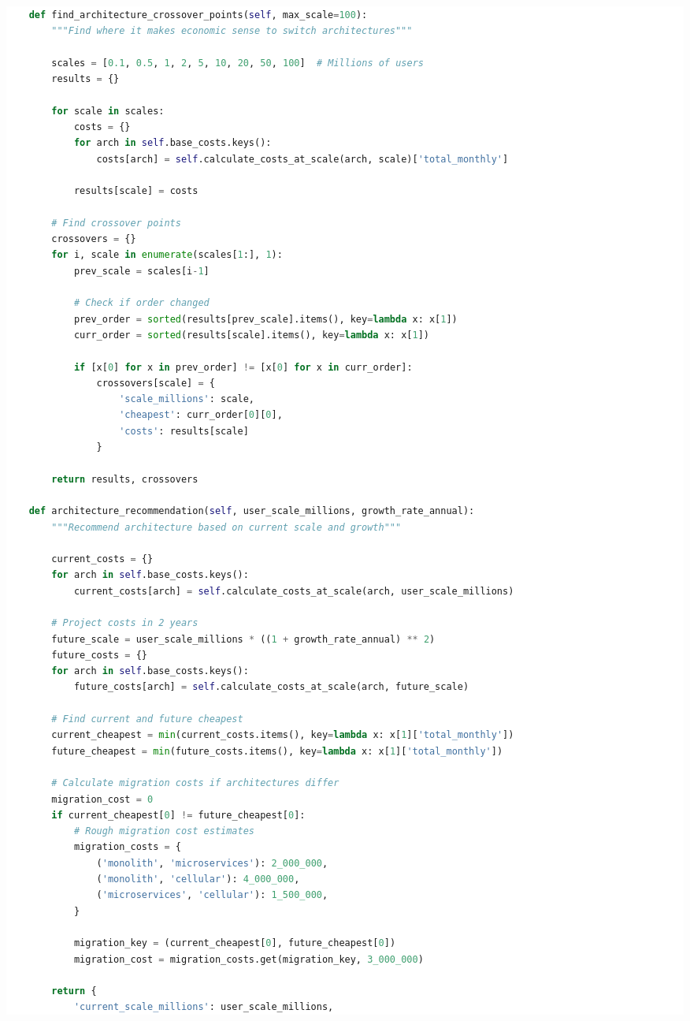 ```python
    def find_architecture_crossover_points(self, max_scale=100):
        """Find where it makes economic sense to switch architectures"""
        
        scales = [0.1, 0.5, 1, 2, 5, 10, 20, 50, 100]  # Millions of users
        results = {}
        
        for scale in scales:
            costs = {}
            for arch in self.base_costs.keys():
                costs[arch] = self.calculate_costs_at_scale(arch, scale)['total_monthly']
            
            results[scale] = costs
        
        # Find crossover points
        crossovers = {}
        for i, scale in enumerate(scales[1:], 1):
            prev_scale = scales[i-1]
            
            # Check if order changed
            prev_order = sorted(results[prev_scale].items(), key=lambda x: x[1])
            curr_order = sorted(results[scale].items(), key=lambda x: x[1])
            
            if [x[0] for x in prev_order] != [x[0] for x in curr_order]:
                crossovers[scale] = {
                    'scale_millions': scale,
                    'cheapest': curr_order[0][0],
                    'costs': results[scale]
                }
        
        return results, crossovers
    
    def architecture_recommendation(self, user_scale_millions, growth_rate_annual):
        """Recommend architecture based on current scale and growth"""
        
        current_costs = {}
        for arch in self.base_costs.keys():
            current_costs[arch] = self.calculate_costs_at_scale(arch, user_scale_millions)
        
        # Project costs in 2 years
        future_scale = user_scale_millions * ((1 + growth_rate_annual) ** 2)
        future_costs = {}
        for arch in self.base_costs.keys():
            future_costs[arch] = self.calculate_costs_at_scale(arch, future_scale)
        
        # Find current and future cheapest
        current_cheapest = min(current_costs.items(), key=lambda x: x[1]['total_monthly'])
        future_cheapest = min(future_costs.items(), key=lambda x: x[1]['total_monthly'])
        
        # Calculate migration costs if architectures differ
        migration_cost = 0
        if current_cheapest[0] != future_cheapest[0]:
            # Rough migration cost estimates
            migration_costs = {
                ('monolith', 'microservices'): 2_000_000,
                ('monolith', 'cellular'): 4_000_000,
                ('microservices', 'cellular'): 1_500_000,
            }
            
            migration_key = (current_cheapest[0], future_cheapest[0])
            migration_cost = migration_costs.get(migration_key, 3_000_000)
        
        return {
            'current_scale_millions': user_scale_millions,
```